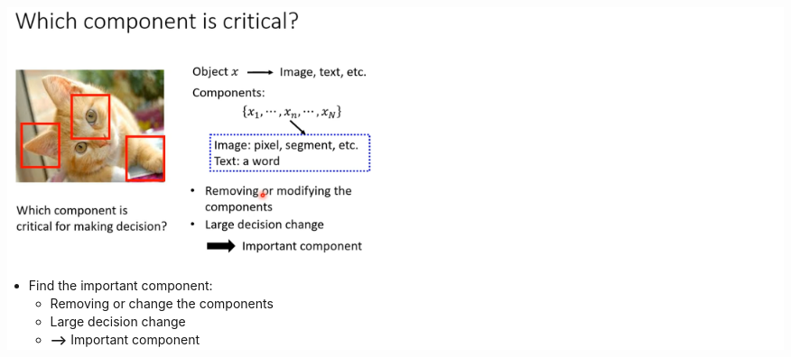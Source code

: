 <img src="note_8.assets/image-20210923161410279.png" alt="image-20210923161410279" style="zoom:40%;" />

- Find the important component:
  - Removing or change the components
  - Large decision change
  - **-->** Important component
